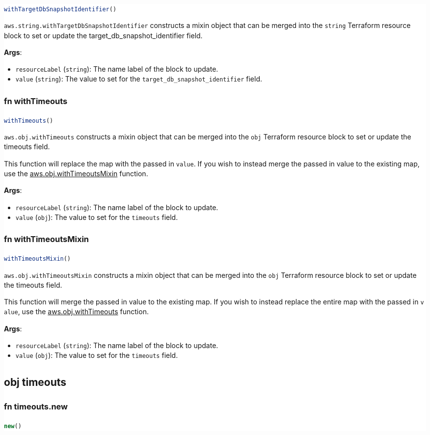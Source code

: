 ```ts
withTargetDbSnapshotIdentifier()
```

`aws.string.withTargetDbSnapshotIdentifier` constructs a mixin object that can be merged into the `string`
Terraform resource block to set or update the target_db_snapshot_identifier field.



**Args**:
  - `resourceLabel` (`string`): The name label of the block to update.
  - `value` (`string`): The value to set for the `target_db_snapshot_identifier` field.


### fn withTimeouts

```ts
withTimeouts()
```

`aws.obj.withTimeouts` constructs a mixin object that can be merged into the `obj`
Terraform resource block to set or update the timeouts field.

This function will replace the map with the passed in `value`. If you wish to instead merge the
passed in value to the existing map, use the [aws.obj.withTimeoutsMixin](TODO) function.

**Args**:
  - `resourceLabel` (`string`): The name label of the block to update.
  - `value` (`obj`): The value to set for the `timeouts` field.


### fn withTimeoutsMixin

```ts
withTimeoutsMixin()
```

`aws.obj.withTimeoutsMixin` constructs a mixin object that can be merged into the `obj`
Terraform resource block to set or update the timeouts field.

This function will merge the passed in value to the existing map. If you wish
to instead replace the entire map with the passed in `value`, use the [aws.obj.withTimeouts](TODO)
function.


**Args**:
  - `resourceLabel` (`string`): The name label of the block to update.
  - `value` (`obj`): The value to set for the `timeouts` field.


## obj timeouts



### fn timeouts.new

```ts
new()
```

